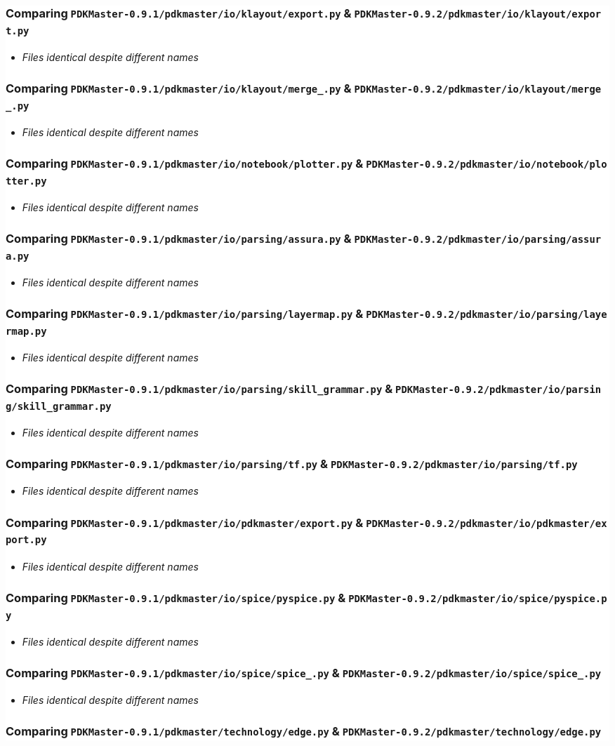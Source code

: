 ### Comparing `PDKMaster-0.9.1/pdkmaster/io/klayout/export.py` & `PDKMaster-0.9.2/pdkmaster/io/klayout/export.py`

 * *Files identical despite different names*

### Comparing `PDKMaster-0.9.1/pdkmaster/io/klayout/merge_.py` & `PDKMaster-0.9.2/pdkmaster/io/klayout/merge_.py`

 * *Files identical despite different names*

### Comparing `PDKMaster-0.9.1/pdkmaster/io/notebook/plotter.py` & `PDKMaster-0.9.2/pdkmaster/io/notebook/plotter.py`

 * *Files identical despite different names*

### Comparing `PDKMaster-0.9.1/pdkmaster/io/parsing/assura.py` & `PDKMaster-0.9.2/pdkmaster/io/parsing/assura.py`

 * *Files identical despite different names*

### Comparing `PDKMaster-0.9.1/pdkmaster/io/parsing/layermap.py` & `PDKMaster-0.9.2/pdkmaster/io/parsing/layermap.py`

 * *Files identical despite different names*

### Comparing `PDKMaster-0.9.1/pdkmaster/io/parsing/skill_grammar.py` & `PDKMaster-0.9.2/pdkmaster/io/parsing/skill_grammar.py`

 * *Files identical despite different names*

### Comparing `PDKMaster-0.9.1/pdkmaster/io/parsing/tf.py` & `PDKMaster-0.9.2/pdkmaster/io/parsing/tf.py`

 * *Files identical despite different names*

### Comparing `PDKMaster-0.9.1/pdkmaster/io/pdkmaster/export.py` & `PDKMaster-0.9.2/pdkmaster/io/pdkmaster/export.py`

 * *Files identical despite different names*

### Comparing `PDKMaster-0.9.1/pdkmaster/io/spice/pyspice.py` & `PDKMaster-0.9.2/pdkmaster/io/spice/pyspice.py`

 * *Files identical despite different names*

### Comparing `PDKMaster-0.9.1/pdkmaster/io/spice/spice_.py` & `PDKMaster-0.9.2/pdkmaster/io/spice/spice_.py`

 * *Files identical despite different names*

### Comparing `PDKMaster-0.9.1/pdkmaster/technology/edge.py` & `PDKMaster-0.9.2/pdkmaster/technology/edge.py`

